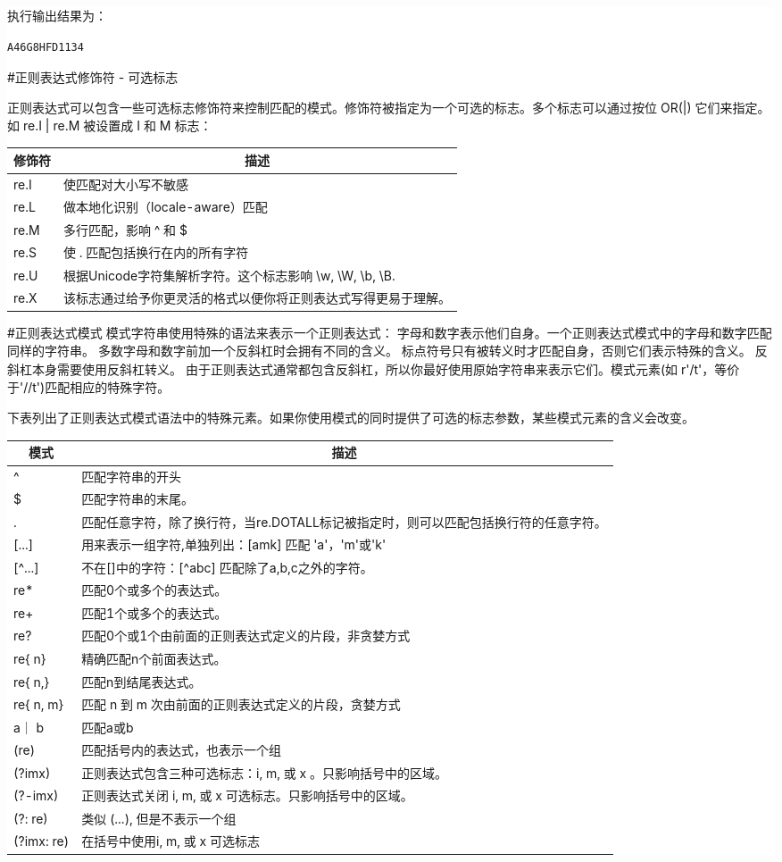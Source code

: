 执行输出结果为：

```
A46G8HFD1134
```

#正则表达式修饰符 - 可选标志

正则表达式可以包含一些可选标志修饰符来控制匹配的模式。修饰符被指定为一个可选的标志。多个标志可以通过按位 OR(|) 它们来指定。如 re.I | re.M 被设置成 I 和 M 标志：

|修饰符	|描述
|-|-|
|re.I	|使匹配对大小写不敏感
|re.L	|做本地化识别（locale-aware）匹配
|re.M	|多行匹配，影响 ^ 和 $
|re.S	|使 . 匹配包括换行在内的所有字符
|re.U	|根据Unicode字符集解析字符。这个标志影响 \w, \W, \b, \B.
|re.X	|该标志通过给予你更灵活的格式以便你将正则表达式写得更易于理解。

#正则表达式模式
模式字符串使用特殊的语法来表示一个正则表达式：
字母和数字表示他们自身。一个正则表达式模式中的字母和数字匹配同样的字符串。
多数字母和数字前加一个反斜杠时会拥有不同的含义。
标点符号只有被转义时才匹配自身，否则它们表示特殊的含义。
反斜杠本身需要使用反斜杠转义。
由于正则表达式通常都包含反斜杠，所以你最好使用原始字符串来表示它们。模式元素(如 r'/t'，等价于'//t')匹配相应的特殊字符。

下表列出了正则表达式模式语法中的特殊元素。如果你使用模式的同时提供了可选的标志参数，某些模式元素的含义会改变。

|模式	|描述
|-|-|
|^	|匹配字符串的开头
|$	|匹配字符串的末尾。
|.	|匹配任意字符，除了换行符，当re.DOTALL标记被指定时，则可以匹配包括换行符的任意字符。
|[...]	|用来表示一组字符,单独列出：[amk] 匹配 'a'，'m'或'k'
|[^...]	|不在[]中的字符：[^abc] 匹配除了a,b,c之外的字符。
|re*	|匹配0个或多个的表达式。
|re+	|匹配1个或多个的表达式。
|re?	|匹配0个或1个由前面的正则表达式定义的片段，非贪婪方式
|re{ n}	|精确匹配n个前面表达式。
|re{ n,}	|匹配n到结尾表达式。
|re{ n, m}	|匹配 n 到 m 次由前面的正则表达式定义的片段，贪婪方式
|a｜ b	|匹配a或b
|(re)	|匹配括号内的表达式，也表示一个组
|(?imx)	|正则表达式包含三种可选标志：i, m, 或 x 。只影响括号中的区域。
|(?-imx)	|正则表达式关闭 i, m, 或 x 可选标志。只影响括号中的区域。
|(?: re)	|类似 (...), 但是不表示一个组
|(?imx: re)	|在括号中使用i, m, 或 x 可选标志